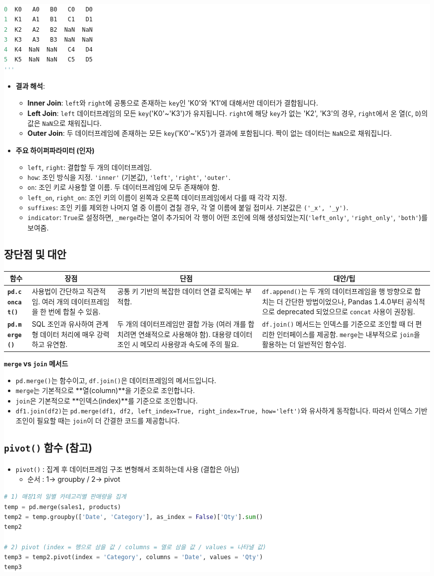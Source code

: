 ```python
0  K0   A0   B0   C0   D0
1  K1   A1   B1   C1   D1
2  K2   A2   B2  NaN  NaN
3  K3   A3   B3  NaN  NaN
4  K4  NaN  NaN   C4   D4
5  K5  NaN  NaN   C5   D5
'''
```

- **결과 해석**:
  - **Inner Join**: `left`와 `right`에 공통으로 존재하는 `key`인 'K0'와 'K1'에 대해서만 데이터가 결합됩니다.
  - **Left Join**: `left` 데이터프레임의 모든 `key`('K0'~'K3')가 유지됩니다. `right`에 해당 `key`가 없는 'K2', 'K3'의 경우, `right`에서 온 열(`C`, `D`)의 값은 `NaN`으로 채워집니다.
  - **Outer Join**: 두 데이터프레임에 존재하는 모든 `key`('K0'~'K5')가 결과에 포함됩니다. 짝이 없는 데이터는 `NaN`으로 채워집니다.

- **주요 하이퍼파라미터 (인자)**
    - `left`, `right`: 결합할 두 개의 데이터프레임.
    - `how`: 조인 방식을 지정. `'inner'` (기본값), `'left'`, `'right'`, `'outer'`.
    - `on`: 조인 키로 사용할 열 이름. 두 데이터프레임에 모두 존재해야 함.
    - `left_on`, `right_on`: 조인 키의 이름이 왼쪽과 오른쪽 데이터프레임에서 다를 때 각각 지정.
    - `suffixes`: 조인 키를 제외한 나머지 열 중 이름이 겹칠 경우, 각 열 이름에 붙일 접미사. 기본값은 `('_x', '_y')`.
    - `indicator`: `True`로 설정하면, `_merge`라는 열이 추가되어 각 행이 어떤 조인에 의해 생성되었는지(`'left_only'`, `'right_only'`, `'both'`)를 보여줌.

## 장단점 및 대안

| 함수 | 장점 | 단점 | 대안/팁 |
|---|---|---|---|
| **`pd.concat()`** | 사용법이 간단하고 직관적임. 여러 개의 데이터프레임을 한 번에 합칠 수 있음. | 공통 키 기반의 복잡한 데이터 연결 로직에는 부적합. | `df.append()`는 두 개의 데이터프레임을 행 방향으로 합치는 더 간단한 방법이었으나, Pandas 1.4.0부터 공식적으로 deprecated 되었으므로 `concat` 사용이 권장됨. |
| **`pd.merge()`** | SQL 조인과 유사하여 관계형 데이터 처리에 매우 강력하고 유연함. | 두 개의 데이터프레임만 결합 가능 (여러 개를 합치려면 연쇄적으로 사용해야 함). 대용량 데이터 조인 시 메모리 사용량과 속도에 주의 필요. | `df.join()` 메서드는 인덱스를 기준으로 조인할 때 더 편리한 인터페이스를 제공함. `merge`는 내부적으로 `join`을 활용하는 더 일반적인 함수임. |

**`merge` vs `join` 메서드**

- `pd.merge()`는 함수이고, `df.join()`은 데이터프레임의 메서드입니다.
- `merge`는 기본적으로 **열(column)**을 기준으로 조인합니다.
- `join`은 기본적으로 **인덱스(index)**를 기준으로 조인합니다.
- `df1.join(df2)`는 `pd.merge(df1, df2, left_index=True, right_index=True, how='left')`와 유사하게 동작합니다. 따라서 인덱스 기반 조인이 필요할 때는 `join`이 더 간결한 코드를 제공합니다.

## `pivot()` 함수 (참고)

- `pivot()` : 집계 후 데이터프레임 구조 변형해서 조회하는데 사용 (결합은 아님)
    - 순서 : 1→ groupby / 2→ pivot

```python
# 1) 매장1의 일별 카테고리별 판매량을 집계
temp = pd.merge(sales1, products)
temp2 = temp.groupby(['Date', 'Category'], as_index = False)['Qty'].sum()
temp2

# 2) pivot (index = 행으로 삼을 값 / columns = 열로 삼을 값 / values = 나타낼 값)
temp3 = temp2.pivot(index = 'Category', columns = 'Date', values = 'Qty')
temp3
```